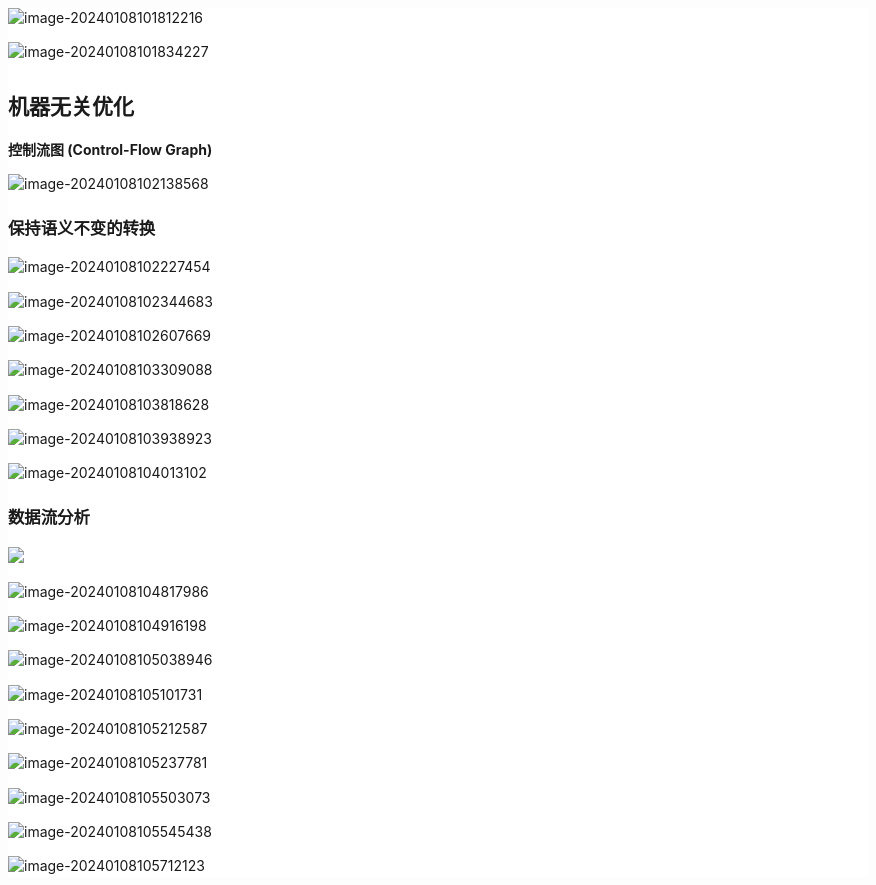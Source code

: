 ![image-20240108101812216](考点.assets/image-20240108101812216.png)

![image-20240108101834227](考点.assets/image-20240108101834227.png)

## 机器无关优化

**控制流图 (Control-Flow Graph)**  

![image-20240108102138568](考点.assets/image-20240108102138568.png)

### 保持语义不变的转换

![image-20240108102227454](考点.assets/image-20240108102227454.png)

![image-20240108102344683](考点.assets/image-20240108102344683.png)

![image-20240108102607669](考点.assets/image-20240108102607669.png)

![image-20240108103309088](考点.assets/image-20240108103309088.png)

![image-20240108103818628](考点.assets/image-20240108103818628.png)

![image-20240108103938923](考点.assets/image-20240108103938923.png)

![image-20240108104013102](考点.assets/image-20240108104013102.png)

### 数据流分析

![](考点.assets/image-20240108104710599.png)

![image-20240108104817986](考点.assets/image-20240108104817986.png)

![image-20240108104916198](考点.assets/image-20240108104916198.png)

![image-20240108105038946](考点.assets/image-20240108105038946.png)

![image-20240108105101731](考点.assets/image-20240108105101731.png)

![image-20240108105212587](考点.assets/image-20240108105212587.png)

![image-20240108105237781](考点.assets/image-20240108105237781.png)

![image-20240108105503073](考点.assets/image-20240108105503073.png)

![image-20240108105545438](考点.assets/image-20240108105545438.png)

![image-20240108105712123](考点.assets/image-20240108105712123.png)
